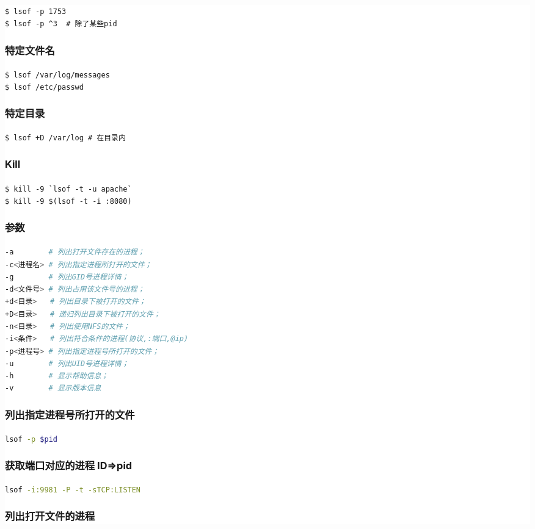 ```shell
$ lsof -p 1753
$ lsof -p ^3  # 除了某些pid
```

### 特定文件名

```shell
$ lsof /var/log/messages
$ lsof /etc/passwd
```

### 特定目录

```shell
$ lsof +D /var/log # 在目录内
```

### Kill

```shell
$ kill -9 `lsof -t -u apache`
$ kill -9 $(lsof -t -i :8080)
```

### 参数


```bash
-a        # 列出打开文件存在的进程；
-c<进程名> # 列出指定进程所打开的文件；
-g        # 列出GID号进程详情；
-d<文件号> # 列出占用该文件号的进程；
+d<目录>   # 列出目录下被打开的文件；
+D<目录>   # 递归列出目录下被打开的文件；
-n<目录>   # 列出使用NFS的文件；
-i<条件>   # 列出符合条件的进程(协议,:端口,@ip)
-p<进程号> # 列出指定进程号所打开的文件；
-u        # 列出UID号进程详情；
-h        # 显示帮助信息；
-v        # 显示版本信息
```

### 列出指定进程号所打开的文件

```bash
lsof -p $pid
```

### 获取端口对应的进程 ID=>pid

```bash
lsof -i:9981 -P -t -sTCP:LISTEN
```

### 列出打开文件的进程
